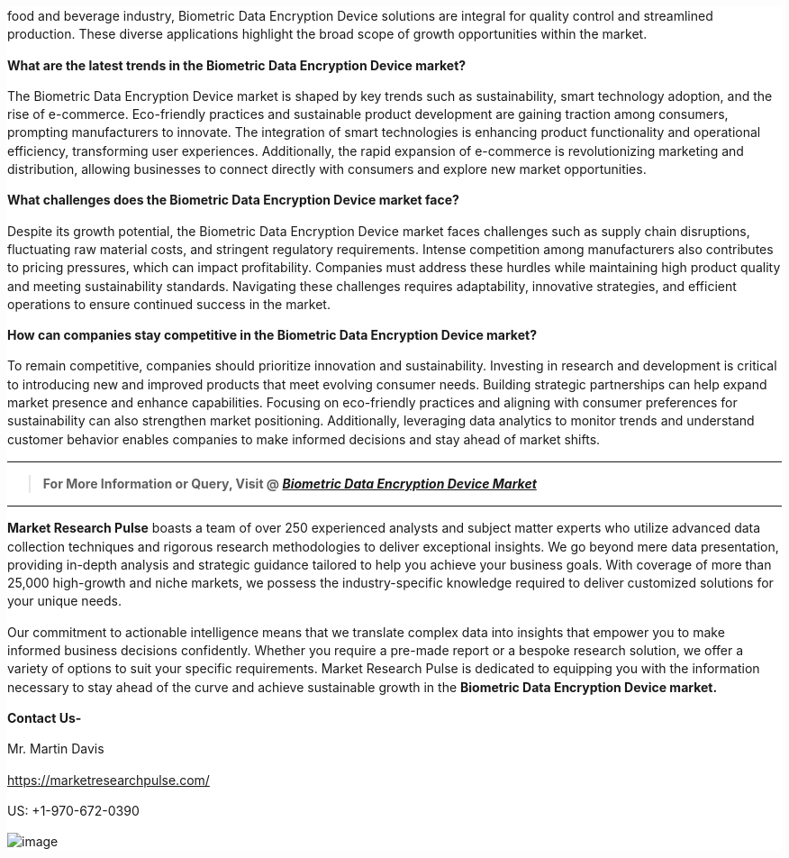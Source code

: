 food and beverage industry, Biometric Data Encryption Device solutions are integral for quality control and streamlined production. These diverse applications highlight the broad scope of growth opportunities within the market.</p><p><strong>What are the latest trends in the Biometric Data Encryption Device market?</strong></p><p>The Biometric Data Encryption Device market is shaped by key trends such as sustainability, smart technology adoption, and the rise of e-commerce. Eco-friendly practices and sustainable product development are gaining traction among consumers, prompting manufacturers to innovate. The integration of smart technologies is enhancing product functionality and operational efficiency, transforming user experiences. Additionally, the rapid expansion of e-commerce is revolutionizing marketing and distribution, allowing businesses to connect directly with consumers and explore new market opportunities.</p><p><strong>What challenges does the Biometric Data Encryption Device market face?</strong></p><p>Despite its growth potential, the Biometric Data Encryption Device market faces challenges such as supply chain disruptions, fluctuating raw material costs, and stringent regulatory requirements. Intense competition among manufacturers also contributes to pricing pressures, which can impact profitability. Companies must address these hurdles while maintaining high product quality and meeting sustainability standards. Navigating these challenges requires adaptability, innovative strategies, and efficient operations to ensure continued success in the market.</p><p><strong>How can companies stay competitive in the Biometric Data Encryption Device market?</strong></p><p>To remain competitive, companies should prioritize innovation and sustainability. Investing in research and development is critical to introducing new and improved products that meet evolving consumer needs. Building strategic partnerships can help expand market presence and enhance capabilities. Focusing on eco-friendly practices and aligning with consumer preferences for sustainability can also strengthen market positioning. Additionally, leveraging data analytics to monitor trends and understand customer behavior enables companies to make informed decisions and stay ahead of market shifts.</p><hr /><blockquote><p><strong>For More Information or Query, Visit @&nbsp;<em><a href="https://marketresearchpulse.com/report/71650/biometric-data-encryption-device-market?utm_source=Linkedin&utm_medium=112">Biometric Data Encryption Device Market</a></em></strong></p></blockquote><hr /><p><strong>Market Research Pulse</strong> boasts a team of over 250 experienced analysts and subject matter experts who utilize advanced data collection techniques and rigorous research methodologies to deliver exceptional insights. We go beyond mere data presentation, providing in-depth analysis and strategic guidance tailored to help you achieve your business goals. With coverage of more than 25,000 high-growth and niche markets, we possess the industry-specific knowledge required to deliver customized solutions for your unique needs.</p><p>Our commitment to actionable intelligence means that we translate complex data into insights that empower you to make informed business decisions confidently. Whether you require a pre-made report or a bespoke research solution, we offer a variety of options to suit your specific requirements. Market Research Pulse is dedicated to equipping you with the information necessary to stay ahead of the curve and achieve sustainable growth in the <strong>Biometric Data Encryption Device market.</strong></p><p><strong>Contact Us-</strong></p><p>Mr. Martin Davis</p><p>https://marketresearchpulse.com/</p><p>US: +1-970-672-0390</p>
![image](https://github.com/user-attachments/assets/817343c2-0d9c-4d5f-8f27-2ff32b09cd00)
